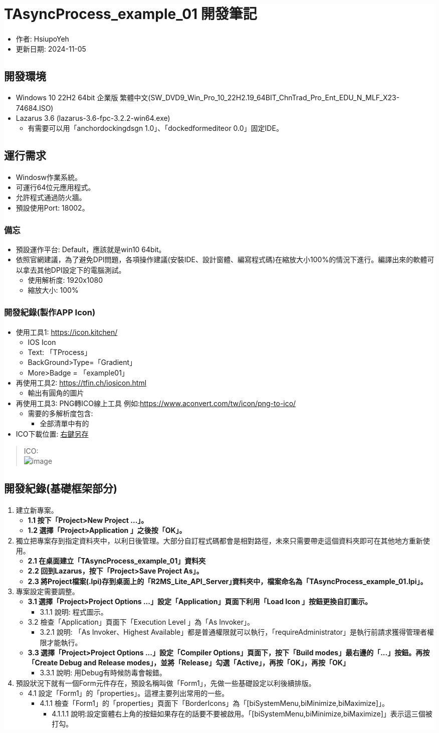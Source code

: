 # TAsyncProcess_example_01 開發筆記  
+ 作者: HsiupoYeh  
+ 更新日期: 2024-11-05

## 開發環境  
+ Windows 10 22H2 64bit 企業版 繁體中文(SW_DVD9_Win_Pro_10_22H2.19_64BIT_ChnTrad_Pro_Ent_EDU_N_MLF_X23-74684.ISO)  
+ Lazarus 3.6 (lazarus-3.6-fpc-3.2.2-win64.exe)
  + 有需要可以用「anchordockingdsgn 1.0」、「dockedformediteor 0.0」固定IDE。

## 運行需求  
- Windosw作業系統。  
- 可運行64位元應用程式。  
- 允許程式通過防火牆。  
- 預設使用Port: 18002。  

### 備忘  
+ 預設運作平台: Default，應該就是win10 64bit。
+ 依照官網建議，為了避免DPI問題，各項操作建議(安裝IDE、設計窗體、編寫程式碼)在縮放大小100%的情況下進行。編譯出來的軟體可以拿去其他DPI設定下的電腦測試。
  + 使用解析度: 1920x1080
  + 縮放大小: 100%

### 開發紀錄(製作APP Icon)  
+ 使用工具1: https://icon.kitchen/  
  + IOS Icon  
  + Text: 「TProcess」  
  + BackGround>Type=「Gradient」  
  + More>Badge = 「example01」  
+ 再使用工具2: https://tfin.ch/iosicon.html  
  + 輸出有圓角的圖片  
+ 再使用工具3: PNG轉ICO線上工具 例如:https://www.aconvert.com/tw/icon/png-to-ico/
  + 需要的多解析度包含:  
    + 全部清單中有的
+ ICO下載位置: [右鍵另存](https://raw.githubusercontent.com/cgrgncu/lazarus_study/refs/heads/main/TProcess/ico/TAsyncProcess_example_01.ico) 

> ICO:  
>  ![image](https://raw.githubusercontent.com/cgrgncu/lazarus_study/refs/heads/main/TProcess/ico/TAsyncProcess_example_01.ico)  

## 開發紀錄(基礎框架部分)
1. 建立新專案。  
    + **1.1 按下「Project>New Project ...」。**  
    + **1.2 選擇「Project>Application 」之後按「OK」。**  
2. 獨立把專案存到指定資料夾中，以利日後管理。大部分自訂程式碼都會是相對路徑，未來只需要帶走這個資料夾即可在其他地方重新使用。  
    + **2.1 在桌面建立「TAsyncProcess_example_01」資料夾**  
    + **2.2 回到Lazarus，按下「Project>Save Project As」。**  
    + **2.3 將Project檔案(.lpi)存到桌面上的「R2MS_Lite_API_Server｣資料夾中，檔案命名為「TAsyncProcess_example_01.lpi」。**  
3. 專案設定需要調整。  
    + **3.1 選擇「Project>Project Options ...」設定「Application」頁面下利用「Load Icon 」按鈕更換自訂圖示。**  
      + 3.1.1 說明: 程式圖示。  
    + 3.2 檢查「Application」頁面下「Execution Level 」為「As Invoker」。  
      + 3.2.1 說明: 「As Invoker、Highest Available」都是普通權限就可以執行，「requireAdministrator」是執行前請求獲得管理者權限才能執行。
    + **3.3 選擇「Project>Project Options ...」設定「Compiler Options」頁面下，按下「Build modes」最右邊的「...」按鈕。再按「Create Debug and Release modes」，並將「Release」勾選「Active」，再按「OK」，再按「OK」**
      + 3.3.1 說明: 用Debug有時候防毒會報錯。  
4. 預設狀況下就有一個Form元件存在，預設名稱叫做「Form1」，先做一些基礎設定以利後續排版。  
    + 4.1 設定「Form1」的「properties」。這裡主要列出常用的一些。  
      + 4.1.1 檢查「Form1」的「properties」頁面下「BorderIcons」為「[biSystemMenu,biMinimize,biMaximize]」。  
        + 4.1.1.1 說明:設定窗體右上角的按鈕如果存在的話要不要被啟用。「[biSystemMenu,biMinimize,biMaximize]」表示這三個被打勾。  